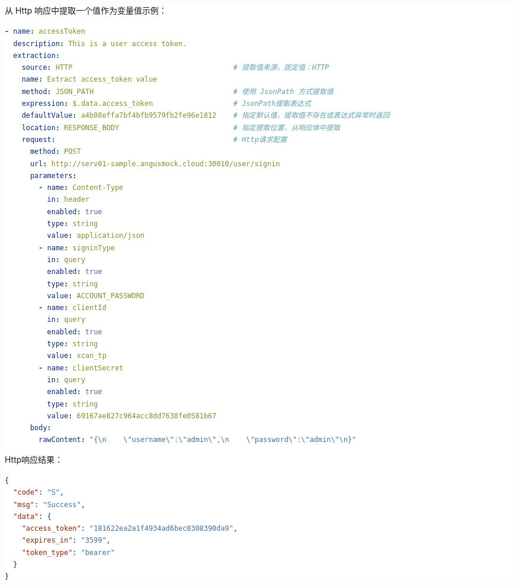 从 Http 响应中提取一个值作为变量值示例：

```yaml
- name: accessToken
  description: This is a user access token.
  extraction: 
    source: HTTP                                      # 提取值来源，固定值：HTTP
    name: Extract access_token value
    method: JSON_PATH                                 # 使用 JsonPath 方式提取值
    expression: $.data.access_token                   # JsonPath提取表达式
    defaultValue: a4b08effa7bf4bfb9579fb2fe96e1812    # 指定默认值，提取值不存在或表达式异常时返回
    location: RESPONSE_BODY                           # 指定提取位置，从响应体中提取
    request:                                          # Http请求配置
      method: POST
      url: http://serv01-sample.angusmock.cloud:30010/user/signin
      parameters:
        - name: Content-Type
          in: header
          enabled: true
          type: string
          value: application/json
        - name: signinType
          in: query
          enabled: true
          type: string
          value: ACCOUNT_PASSWORD
        - name: clientId
          in: query
          enabled: true
          type: string
          value: xcan_tp
        - name: clientSecret
          in: query
          enabled: true
          type: string
          value: 69167ae827c964acc8dd7638fe0581b67
      body:
        rawContent: "{\n    \"username\":\"admin\",\n    \"password\":\"admin\"\n}"
```

Http响应结果：

```json
{
  "code": "S",
  "msg": "Success",
  "data": {
    "access_token": "181622ea2a1f4934ad6bec0308390da9",
    "expires_in": "3599",
    "token_type": "bearer"
  }
}
```
